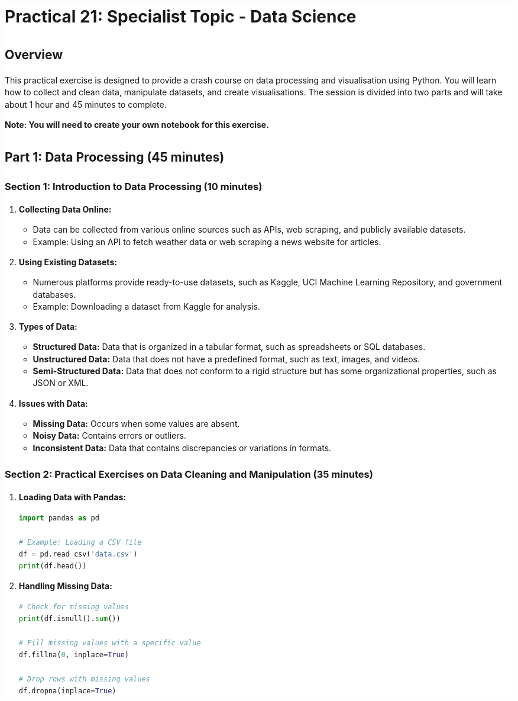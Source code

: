 # Practical 21: Specialist Topic - Data Science

## Overview

This practical exercise is designed to provide a crash course on data processing and visualisation using Python. You will learn how to collect and clean data, manipulate datasets, and create visualisations. The session is divided into two parts and will take about 1 hour and 45 minutes to complete.

**Note: You will need to create your own notebook for this exercise.**

## Part 1: Data Processing (45 minutes)

### Section 1: Introduction to Data Processing (10 minutes)

1. **Collecting Data Online:**
   - Data can be collected from various online sources such as APIs, web scraping, and publicly available datasets.
   - Example: Using an API to fetch weather data or web scraping a news website for articles.

2. **Using Existing Datasets:**
   - Numerous platforms provide ready-to-use datasets, such as Kaggle, UCI Machine Learning Repository, and government databases.
   - Example: Downloading a dataset from Kaggle for analysis.

3. **Types of Data:**
   - **Structured Data:** Data that is organized in a tabular format, such as spreadsheets or SQL databases.
   - **Unstructured Data:** Data that does not have a predefined format, such as text, images, and videos.
   - **Semi-Structured Data:** Data that does not conform to a rigid structure but has some organizational properties, such as JSON or XML.

4. **Issues with Data:**
   - **Missing Data:** Occurs when some values are absent.
   - **Noisy Data:** Contains errors or outliers.
   - **Inconsistent Data:** Data that contains discrepancies or variations in formats.

### Section 2: Practical Exercises on Data Cleaning and Manipulation (35 minutes)

1. **Loading Data with Pandas:**
   ```python
   import pandas as pd

   # Example: Loading a CSV file
   df = pd.read_csv('data.csv')
   print(df.head())
   ```

2. **Handling Missing Data:**
   ```python
   # Check for missing values
   print(df.isnull().sum())

   # Fill missing values with a specific value
   df.fillna(0, inplace=True)

   # Drop rows with missing values
   df.dropna(inplace=True)
   ```
